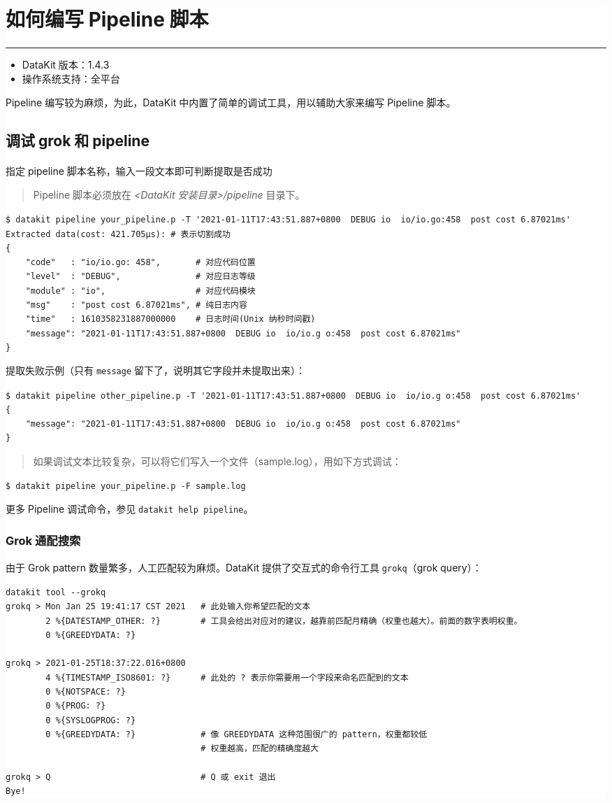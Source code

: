 
# 如何编写 Pipeline 脚本
---

- DataKit 版本：1.4.3
- 操作系统支持：全平台

Pipeline 编写较为麻烦，为此，DataKit 中内置了简单的调试工具，用以辅助大家来编写 Pipeline 脚本。

## 调试 grok 和 pipeline

指定 pipeline 脚本名称，输入一段文本即可判断提取是否成功

> Pipeline 脚本必须放在 *<DataKit 安装目录>/pipeline* 目录下。

```shell
$ datakit pipeline your_pipeline.p -T '2021-01-11T17:43:51.887+0800  DEBUG io  io/io.go:458  post cost 6.87021ms'
Extracted data(cost: 421.705µs): # 表示切割成功
{
	"code"   : "io/io.go: 458",       # 对应代码位置
	"level"  : "DEBUG",               # 对应日志等级
	"module" : "io",                  # 对应代码模块
	"msg"    : "post cost 6.87021ms", # 纯日志内容
	"time"   : 1610358231887000000    # 日志时间(Unix 纳秒时间戳)
	"message": "2021-01-11T17:43:51.887+0800  DEBUG io  io/io.g o:458  post cost 6.87021ms"
}
```

提取失败示例（只有 `message` 留下了，说明其它字段并未提取出来）：

```shell
$ datakit pipeline other_pipeline.p -T '2021-01-11T17:43:51.887+0800  DEBUG io  io/io.g o:458  post cost 6.87021ms'
{
	"message": "2021-01-11T17:43:51.887+0800  DEBUG io  io/io.g o:458  post cost 6.87021ms"
}
```

> 如果调试文本比较复杂，可以将它们写入一个文件（sample.log），用如下方式调试：

```shell
$ datakit pipeline your_pipeline.p -F sample.log
```

更多 Pipeline 调试命令，参见 `datakit help pipeline`。

### Grok 通配搜索

由于 Grok pattern 数量繁多，人工匹配较为麻烦。DataKit 提供了交互式的命令行工具 `grokq`（grok query）：

```Shell
datakit tool --grokq
grokq > Mon Jan 25 19:41:17 CST 2021   # 此处输入你希望匹配的文本
        2 %{DATESTAMP_OTHER: ?}        # 工具会给出对应对的建议，越靠前匹配月精确（权重也越大）。前面的数字表明权重。
        0 %{GREEDYDATA: ?}

grokq > 2021-01-25T18:37:22.016+0800
        4 %{TIMESTAMP_ISO8601: ?}      # 此处的 ? 表示你需要用一个字段来命名匹配到的文本
        0 %{NOTSPACE: ?}
        0 %{PROG: ?}
        0 %{SYSLOGPROG: ?}
        0 %{GREEDYDATA: ?}             # 像 GREEDYDATA 这种范围很广的 pattern，权重都较低
                                       # 权重越高，匹配的精确度越大

grokq > Q                              # Q 或 exit 退出
Bye!
```
